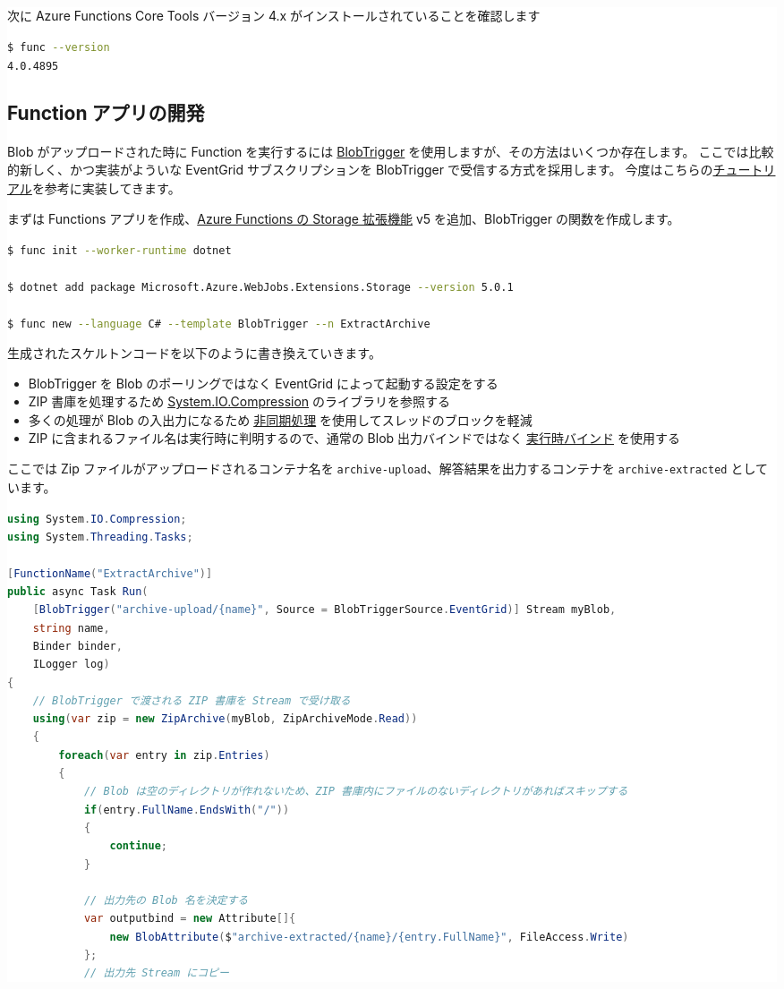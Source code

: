 次に Azure Functions Core Tools バージョン 4.x がインストールされていることを確認します

```bash
$ func --version
4.0.4895
```

## Function アプリの開発

Blob がアップロードされた時に Function を実行するには [BlobTrigger](https://learn.microsoft.com/ja-jp/azure/azure-functions/functions-bindings-storage-blob-trigger?tabs=in-process%2Cextensionv5&pivots=programming-language-csharp)
を使用しますが、その方法はいくつか存在します。
ここでは比較的新しく、かつ実装がよういな EventGrid サブスクリプションを BlobTrigger で受信する方式を採用します。
今度はこちらの[チュートリアル](https://learn.microsoft.com/ja-jp/azure/azure-functions/functions-event-grid-blob-trigger?pivots=programming-language-csharp)を参考に実装してきます。

まずは Functions アプリを作成、[Azure Functions の Storage 拡張機能](https://www.nuget.org/packages/Microsoft.Azure.WebJobs.Extensions.Storage) v5 を追加、BlobTrigger の関数を作成します。

```bash
$ func init --worker-runtime dotnet 

$ dotnet add package Microsoft.Azure.WebJobs.Extensions.Storage --version 5.0.1

$ func new --language C# --template BlobTrigger --n ExtractArchive
```

生成されたスケルトンコードを以下のように書き換えていきます。

- BlobTrigger を Blob のポーリングではなく EventGrid によって起動する設定をする
- ZIP 書庫を処理するため [System.IO.Compression](https://learn.microsoft.com/ja-jp/dotnet/api/system.io.compression.ziparchive?view=net-6.0) のライブラリを参照する
- 多くの処理が Blob の入出力になるため [非同期処理](https://learn.microsoft.com/ja-jp/azure/azure-functions/performance-reliability#use-async-code-but-avoid-blocking-calls) を使用してスレッドのブロックを軽減
- ZIP に含まれるファイル名は実行時に判明するので、通常の Blob 出力バインドではなく [実行時バインド](https://learn.microsoft.com/ja-jp/azure/azure-functions/functions-dotnet-class-library?tabs=v2%2Ccmd#binding-at-runtime) を使用する


ここでは Zip ファイルがアップロードされるコンテナ名を `archive-upload`、解答結果を出力するコンテナを `archive-extracted` としています。

```csharp
using System.IO.Compression;
using System.Threading.Tasks;

[FunctionName("ExtractArchive")]
public async Task Run(
    [BlobTrigger("archive-upload/{name}", Source = BlobTriggerSource.EventGrid)] Stream myBlob, 
    string name, 
    Binder binder,
    ILogger log)
{
    // BlobTrigger で渡される ZIP 書庫を Stream で受け取る
    using(var zip = new ZipArchive(myBlob, ZipArchiveMode.Read))
    {
        foreach(var entry in zip.Entries)
        {
            // Blob は空のディレクトリが作れないため、ZIP 書庫内にファイルのないディレクトリがあればスキップする
            if(entry.FullName.EndsWith("/"))
            {
                continue;
            }

            // 出力先の Blob 名を決定する
            var outputbind = new Attribute[]{
                new BlobAttribute($"archive-extracted/{name}/{entry.FullName}", FileAccess.Write)
            };
            // 出力先 Stream にコピー
```